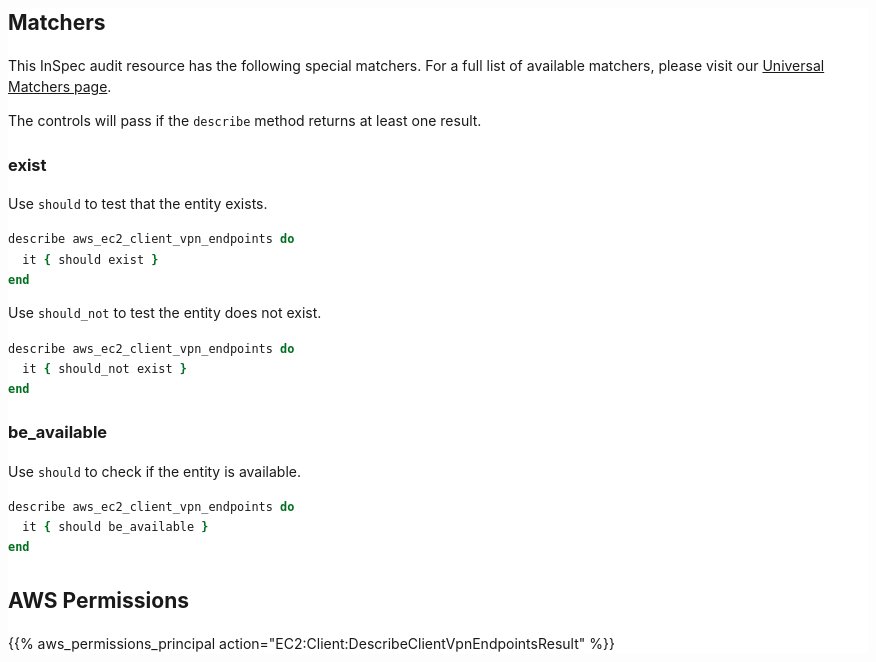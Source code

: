 ## Matchers

This InSpec audit resource has the following special matchers. For a full list of available matchers, please visit our [Universal Matchers page](https://www.inspec.io/docs/reference/matchers/).

The controls will pass if the `describe` method returns at least one result.

### exist

Use `should` to test that the entity exists.

```ruby
describe aws_ec2_client_vpn_endpoints do
  it { should exist }
end
```

Use `should_not` to test the entity does not exist.

```ruby
describe aws_ec2_client_vpn_endpoints do
  it { should_not exist }
end
```

### be_available

Use `should` to check if the entity is available.

```ruby
describe aws_ec2_client_vpn_endpoints do
  it { should be_available }
end
```

## AWS Permissions

{{% aws_permissions_principal action="EC2:Client:DescribeClientVpnEndpointsResult" %}}
